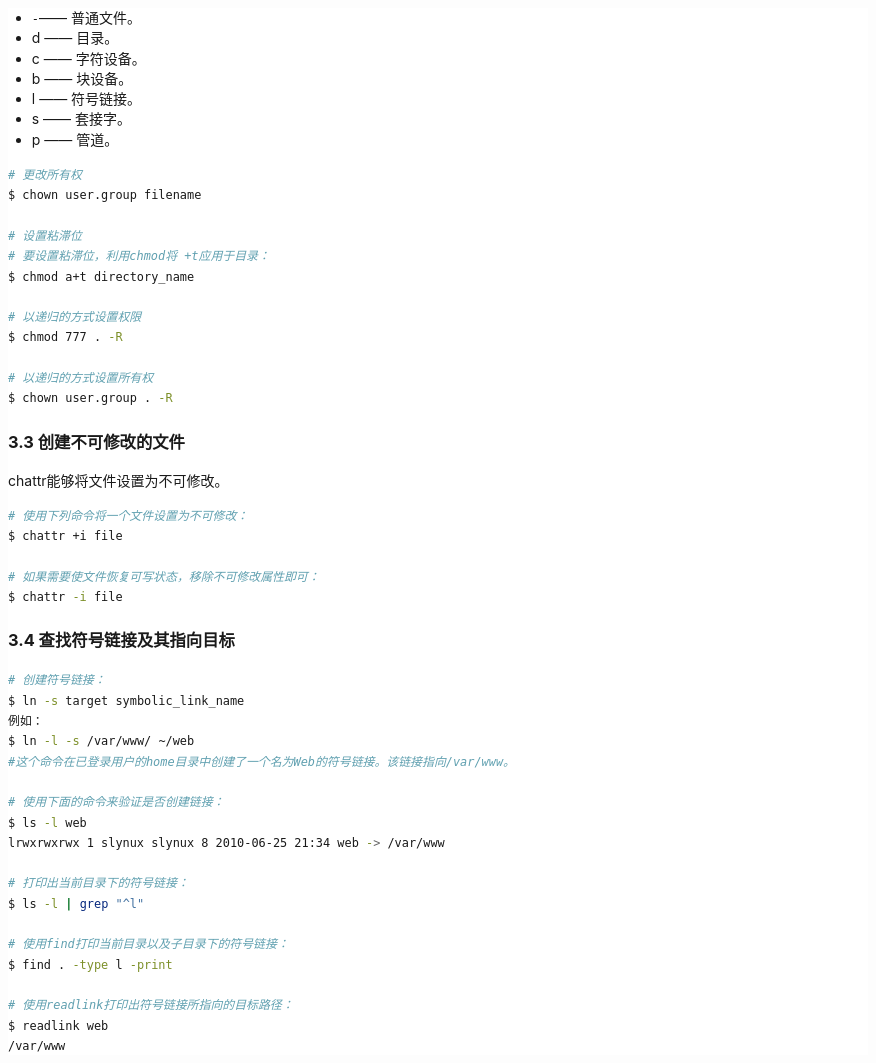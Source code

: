 * `-`—— 普通文件。 
* d —— 目录。 
* c —— 字符设备。 
* b —— 块设备。 
* l —— 符号链接。 
* s —— 套接字。 
* p —— 管道。 

```bash
# 更改所有权
$ chown user.group filename

# 设置粘滞位
# 要设置粘滞位，利用chmod将 +t应用于目录：
$ chmod a+t directory_name

# 以递归的方式设置权限
$ chmod 777 . -R

# 以递归的方式设置所有权
$ chown user.group . -R
```

### 3.3 创建不可修改的文件

chattr能够将文件设置为不可修改。 

```bash
# 使用下列命令将一个文件设置为不可修改：
$ chattr +i file

# 如果需要使文件恢复可写状态，移除不可修改属性即可：
$ chattr -i file
```

### 3.4 查找符号链接及其指向目标 

```bash
# 创建符号链接：
$ ln -s target symbolic_link_name
例如：
$ ln -l -s /var/www/ ~/web
#这个命令在已登录用户的home目录中创建了一个名为Web的符号链接。该链接指向/var/www。

# 使用下面的命令来验证是否创建链接：
$ ls -l web
lrwxrwxrwx 1 slynux slynux 8 2010-06-25 21:34 web -> /var/www

# 打印出当前目录下的符号链接：
$ ls -l | grep "^l"

# 使用find打印当前目录以及子目录下的符号链接：
$ find . -type l -print

# 使用readlink打印出符号链接所指向的目标路径：
$ readlink web
/var/www
```
